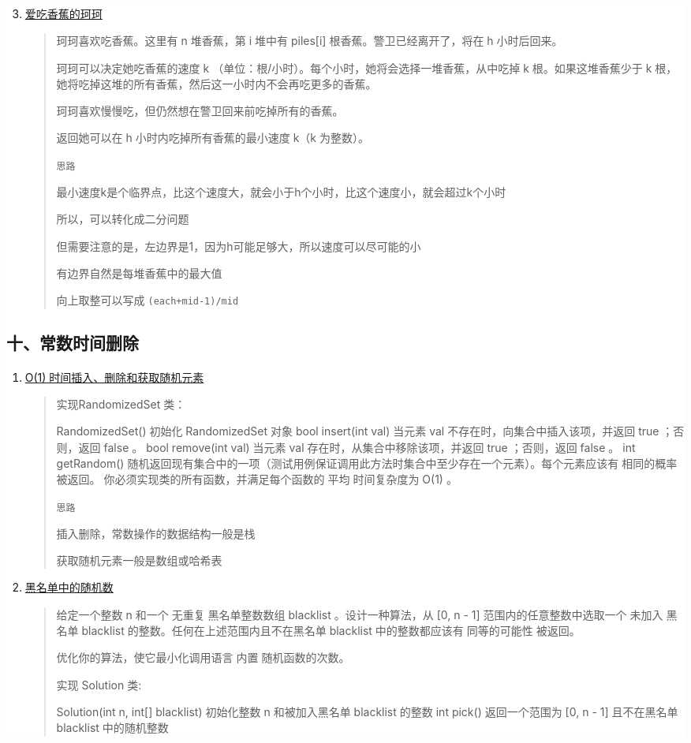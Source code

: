 3. [爱吃香蕉的珂珂](https://leetcode.cn/problems/koko-eating-bananas/)

   > 珂珂喜欢吃香蕉。这里有 n 堆香蕉，第 i 堆中有 piles[i] 根香蕉。警卫已经离开了，将在 h 小时后回来。
   >
   > 珂珂可以决定她吃香蕉的速度 k （单位：根/小时）。每个小时，她将会选择一堆香蕉，从中吃掉 k 根。如果这堆香蕉少于 k 根，她将吃掉这堆的所有香蕉，然后这一小时内不会再吃更多的香蕉。  
   >
   > 珂珂喜欢慢慢吃，但仍然想在警卫回来前吃掉所有的香蕉。
   >
   > 返回她可以在 h 小时内吃掉所有香蕉的最小速度 k（k 为整数）。
   >
   > `思路`
   >
   > 最小速度k是个临界点，比这个速度大，就会小于h个小时，比这个速度小，就会超过k个小时
   >
   > 所以，可以转化成二分问题
   >
   > 但需要注意的是，左边界是1，因为h可能足够大，所以速度可以尽可能的小
   >
   > 有边界自然是每堆香蕉中的最大值
   >
   > 向上取整可以写成 `(each+mid-1)/mid`

## 十、常数时间删除

1. [O(1) 时间插入、删除和获取随机元素](https://leetcode.cn/problems/insert-delete-getrandom-o1/)

   > 实现RandomizedSet 类：
   >
   > RandomizedSet() 初始化 RandomizedSet 对象
   > bool insert(int val) 当元素 val 不存在时，向集合中插入该项，并返回 true ；否则，返回 false 。
   > bool remove(int val) 当元素 val 存在时，从集合中移除该项，并返回 true ；否则，返回 false 。
   > int getRandom() 随机返回现有集合中的一项（测试用例保证调用此方法时集合中至少存在一个元素）。每个元素应该有 相同的概率 被返回。
   > 你必须实现类的所有函数，并满足每个函数的 平均 时间复杂度为 O(1) 。
   >
   > `思路`
   >
   > 插入删除，常数操作的数据结构一般是栈
   >
   > 获取随机元素一般是数组或哈希表

2. [黑名单中的随机数](https://leetcode.cn/problems/random-pick-with-blacklist/)

   > 给定一个整数 n 和一个 无重复 黑名单整数数组 blacklist 。设计一种算法，从 [0, n - 1] 范围内的任意整数中选取一个 未加入 黑名单 blacklist 的整数。任何在上述范围内且不在黑名单 blacklist 中的整数都应该有 同等的可能性 被返回。
   >
   > 优化你的算法，使它最小化调用语言 内置 随机函数的次数。
   >
   > 实现 Solution 类:
   >
   > Solution(int n, int[] blacklist) 初始化整数 n 和被加入黑名单 blacklist 的整数
   > int pick() 返回一个范围为 [0, n - 1] 且不在黑名单 blacklist 中的随机整数
   >
   > 

